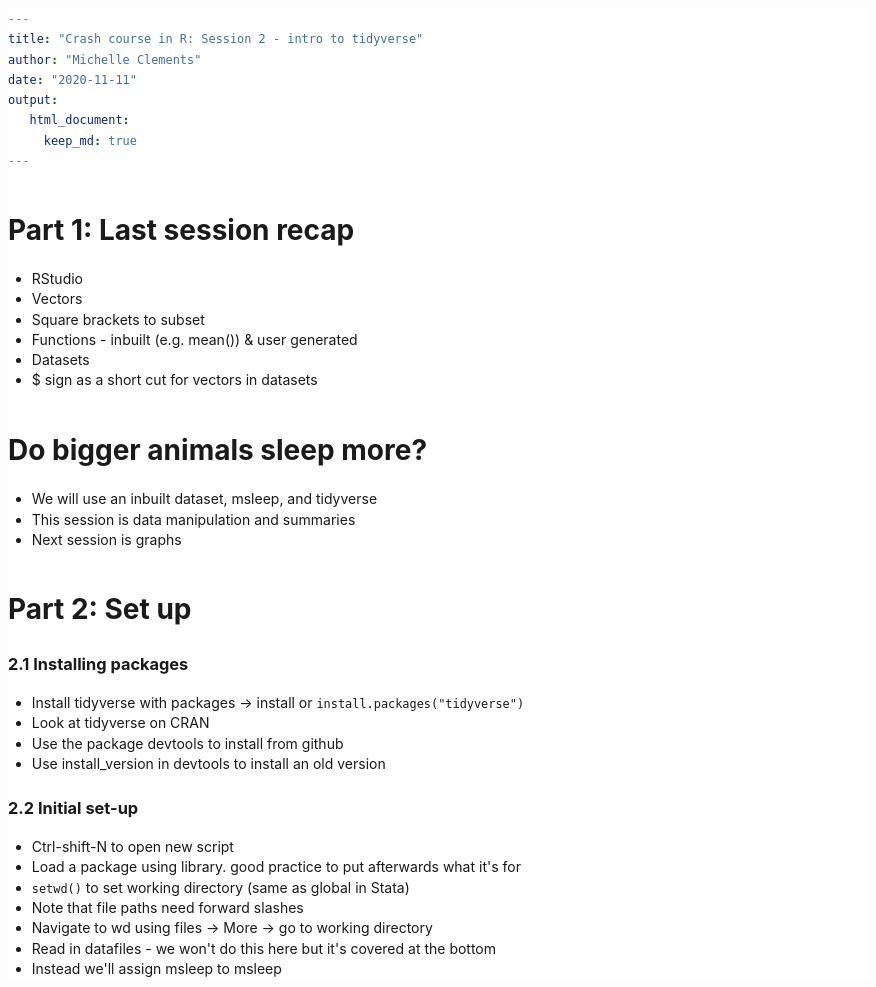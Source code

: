 ```yaml
---
title: "Crash course in R: Session 2 - intro to tidyverse"
author: "Michelle Clements"
date: "2020-11-11"
output:
   html_document:
     keep_md: true
---
```






# Part 1: Last session recap

 
* RStudio  
* Vectors  
* Square brackets to subset  
* Functions - inbuilt (e.g. mean()) & user generated    
* Datasets  
* $ sign as a short cut for vectors in datasets  


# Do bigger animals sleep more?

 * We will use an inbuilt dataset, msleep, and tidyverse  
 * This session is data manipulation and summaries  
 * Next session is graphs  
 

# Part 2: Set up  

### 2.1 Installing packages

* Install tidyverse with packages -> install  or `install.packages("tidyverse")`  
* Look at tidyverse on CRAN   
* Use the package devtools to install from github 
* Use install_version in devtools to install an old version  

### 2.2 Initial set-up    

* Ctrl-shift-N to open new script  
* Load a package using library. good practice to put afterwards what it's for  
* `setwd()` to set working directory (same as global in Stata)  
* Note that file paths need forward slashes  
* Navigate to wd using files -> More -> go to working directory  
* Read in datafiles - we won't do this here but it's covered at the bottom  
* Instead we'll assign msleep to msleep  
